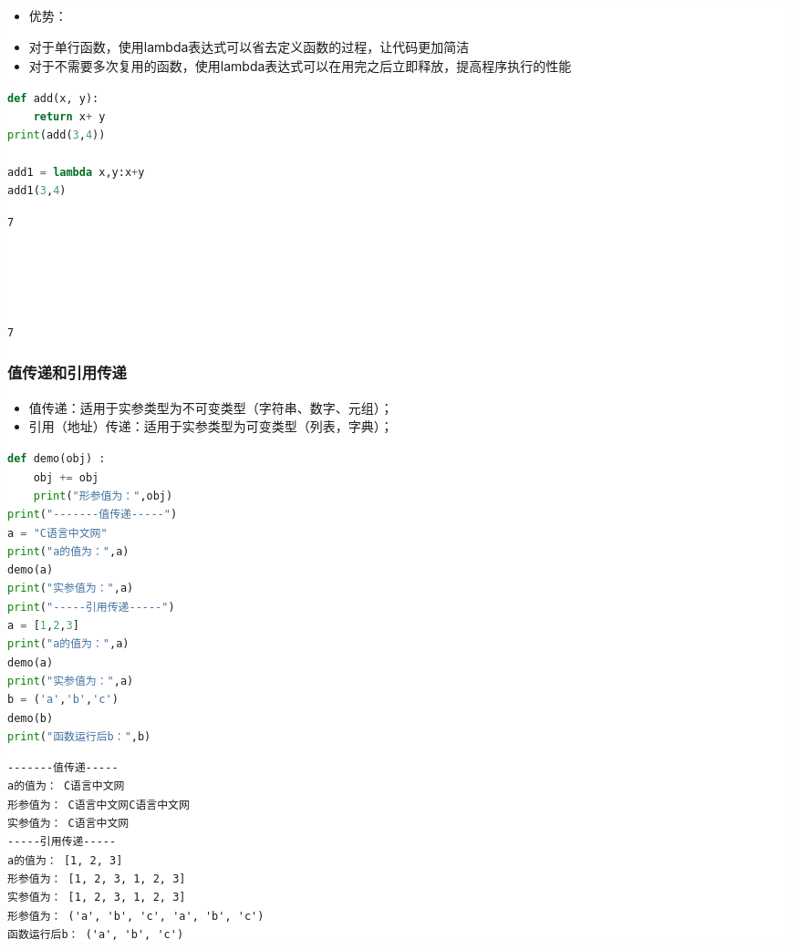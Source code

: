 - 优势：
 * 对于单行函数，使用lambda表达式可以省去定义函数的过程，让代码更加简洁
 * 对于不需要多次复用的函数，使用lambda表达式可以在用完之后立即释放，提高程序执行的性能


```python
def add(x, y):
    return x+ y
print(add(3,4))

add1 = lambda x,y:x+y
add1(3,4)
```

    7
    




    7



### 值传递和引用传递
- 值传递：适用于实参类型为不可变类型（字符串、数字、元组）；
- 引用（地址）传递：适用于实参类型为可变类型（列表，字典）；


```python
def demo(obj) :
    obj += obj
    print("形参值为：",obj)
print("-------值传递-----")
a = "C语言中文网"
print("a的值为：",a)
demo(a)
print("实参值为：",a)
print("-----引用传递-----")
a = [1,2,3]
print("a的值为：",a)
demo(a)
print("实参值为：",a)
b = ('a','b','c')
demo(b)
print("函数运行后b：",b)

```

    -------值传递-----
    a的值为： C语言中文网
    形参值为： C语言中文网C语言中文网
    实参值为： C语言中文网
    -----引用传递-----
    a的值为： [1, 2, 3]
    形参值为： [1, 2, 3, 1, 2, 3]
    实参值为： [1, 2, 3, 1, 2, 3]
    形参值为： ('a', 'b', 'c', 'a', 'b', 'c')
    函数运行后b： ('a', 'b', 'c')
    